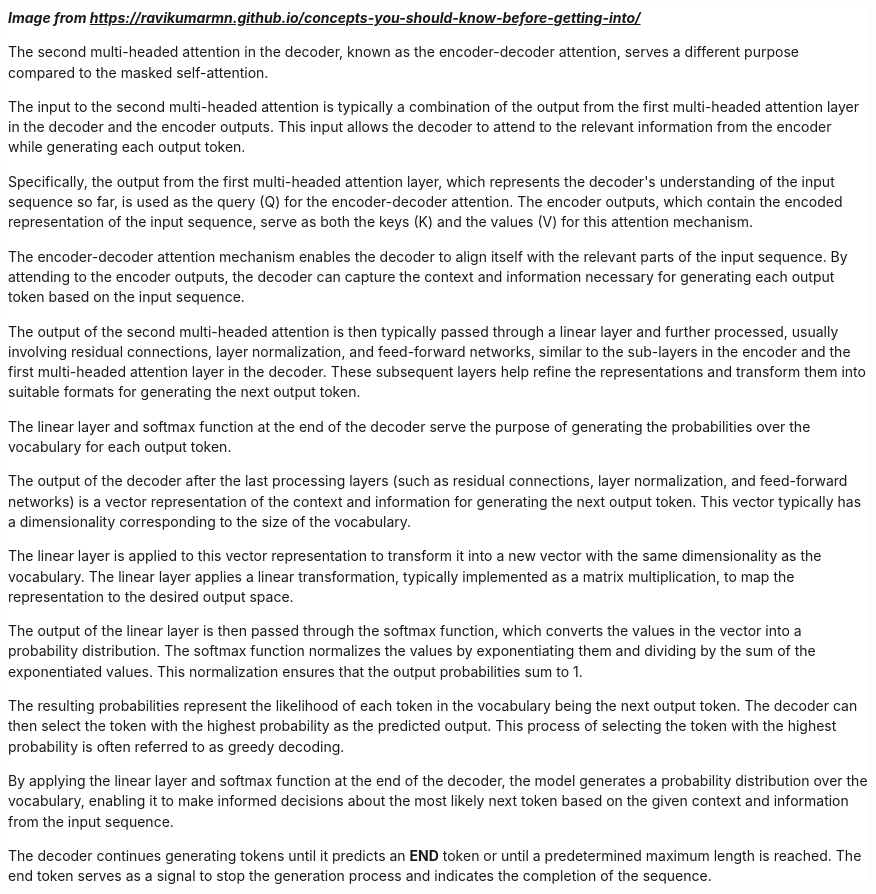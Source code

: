 ***Image from https://ravikumarmn.github.io/concepts-you-should-know-before-getting-into/***

The second multi-headed attention in the decoder, known as the encoder-decoder attention, serves a different purpose compared to the masked self-attention.

The input to the second multi-headed attention is typically a combination of the output from the first multi-headed attention layer in the decoder and the encoder outputs. This input allows the decoder to attend to the relevant information from the encoder while generating each output token.

Specifically, the output from the first multi-headed attention layer, which represents the decoder's understanding of the input sequence so far, is used as the query (Q) for the encoder-decoder attention. The encoder outputs, which contain the encoded representation of the input sequence, serve as both the keys (K) and the values (V) for this attention mechanism.

The encoder-decoder attention mechanism enables the decoder to align itself with the relevant parts of the input sequence. By attending to the encoder outputs, the decoder can capture the context and information necessary for generating each output token based on the input sequence.

The output of the second multi-headed attention is then typically passed through a linear layer and further processed, usually involving residual connections, layer normalization, and feed-forward networks, similar to the sub-layers in the encoder and the first multi-headed attention layer in the decoder. These subsequent layers help refine the representations and transform them into suitable formats for generating the next output token.

The linear layer and softmax function at the end of the decoder serve the purpose of generating the probabilities over the vocabulary for each output token.

The output of the decoder after the last processing layers (such as residual connections, layer normalization, and feed-forward networks) is a vector representation of the context and information for generating the next output token. This vector typically has a dimensionality corresponding to the size of the vocabulary.

The linear layer is applied to this vector representation to transform it into a new vector with the same dimensionality as the vocabulary. The linear layer applies a linear transformation, typically implemented as a matrix multiplication, to map the representation to the desired output space.

The output of the linear layer is then passed through the softmax function, which converts the values in the vector into a probability distribution. The softmax function normalizes the values by exponentiating them and dividing by the sum of the exponentiated values. This normalization ensures that the output probabilities sum to 1.

The resulting probabilities represent the likelihood of each token in the vocabulary being the next output token. The decoder can then select the token with the highest probability as the predicted output. This process of selecting the token with the highest probability is often referred to as greedy decoding.

By applying the linear layer and softmax function at the end of the decoder, the model generates a probability distribution over the vocabulary, enabling it to make informed decisions about the most likely next token based on the given context and information from the input sequence.

The decoder continues generating tokens until it predicts an **END** token or until a predetermined maximum length is reached. The end token serves as a signal to stop the generation process and indicates the completion of the sequence.